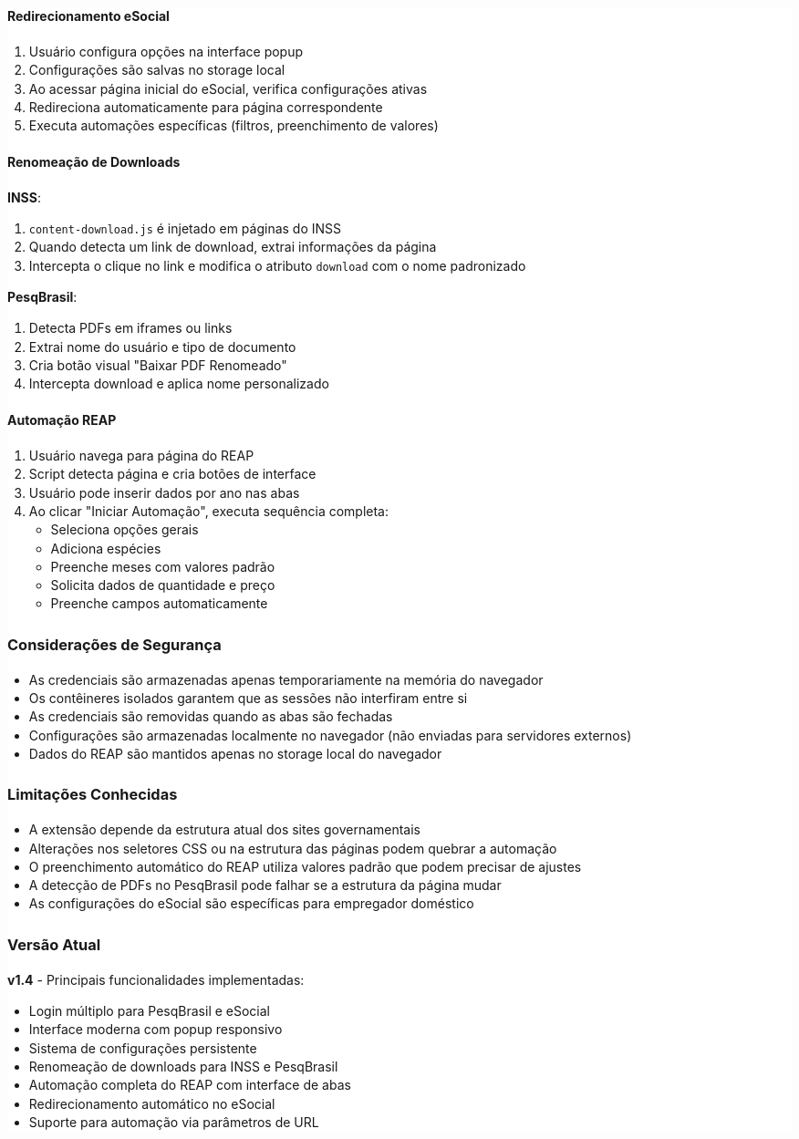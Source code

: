 #### Redirecionamento eSocial
1. Usuário configura opções na interface popup
2. Configurações são salvas no storage local
3. Ao acessar página inicial do eSocial, verifica configurações ativas
4. Redireciona automaticamente para página correspondente
5. Executa automações específicas (filtros, preenchimento de valores)

#### Renomeação de Downloads
**INSS**:
1. `content-download.js` é injetado em páginas do INSS
2. Quando detecta um link de download, extrai informações da página
3. Intercepta o clique no link e modifica o atributo `download` com o nome padronizado

**PesqBrasil**:
1. Detecta PDFs em iframes ou links
2. Extrai nome do usuário e tipo de documento
3. Cria botão visual "Baixar PDF Renomeado"
4. Intercepta download e aplica nome personalizado

#### Automação REAP
1. Usuário navega para página do REAP
2. Script detecta página e cria botões de interface
3. Usuário pode inserir dados por ano nas abas
4. Ao clicar "Iniciar Automação", executa sequência completa:
   - Seleciona opções gerais
   - Adiciona espécies
   - Preenche meses com valores padrão
   - Solicita dados de quantidade e preço
   - Preenche campos automaticamente

### Considerações de Segurança

- As credenciais são armazenadas apenas temporariamente na memória do navegador
- Os contêineres isolados garantem que as sessões não interfiram entre si
- As credenciais são removidas quando as abas são fechadas
- Configurações são armazenadas localmente no navegador (não enviadas para servidores externos)
- Dados do REAP são mantidos apenas no storage local do navegador

### Limitações Conhecidas

- A extensão depende da estrutura atual dos sites governamentais
- Alterações nos seletores CSS ou na estrutura das páginas podem quebrar a automação
- O preenchimento automático do REAP utiliza valores padrão que podem precisar de ajustes
- A detecção de PDFs no PesqBrasil pode falhar se a estrutura da página mudar
- As configurações do eSocial são específicas para empregador doméstico

### Versão Atual

**v1.4** - Principais funcionalidades implementadas:
- Login múltiplo para PesqBrasil e eSocial
- Interface moderna com popup responsivo
- Sistema de configurações persistente
- Renomeação de downloads para INSS e PesqBrasil
- Automação completa do REAP com interface de abas
- Redirecionamento automático no eSocial
- Suporte para automação via parâmetros de URL
